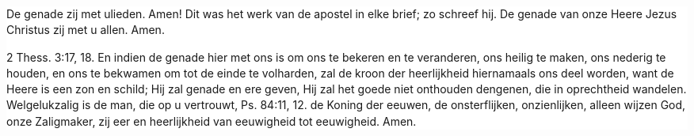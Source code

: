 De genade zij met ulieden. Amen! Dit was het werk van de apostel in elke brief; zo schreef hij. De genade van onze Heere Jezus Christus zij met u allen. Amen. 

2 Thess. 3:17, 18. En indien de genade hier met ons is om ons te bekeren en te veranderen, ons heilig te maken, ons nederig te houden, en ons te bekwamen om tot de einde te volharden, zal de kroon der heerlijkheid hiernamaals ons deel worden, want de Heere is een zon en schild; Hij zal genade en ere geven, Hij zal het goede niet onthouden dengenen, die in oprechtheid wandelen. Welgelukzalig is de man, die op u vertrouwt, Ps. 84:11, 12. de Koning der eeuwen, de onsterflijken, onzienlijken, alleen wijzen God, onze Zaligmaker, zij eer en heerlijkheid van eeuwigheid tot eeuwigheid. Amen. 




